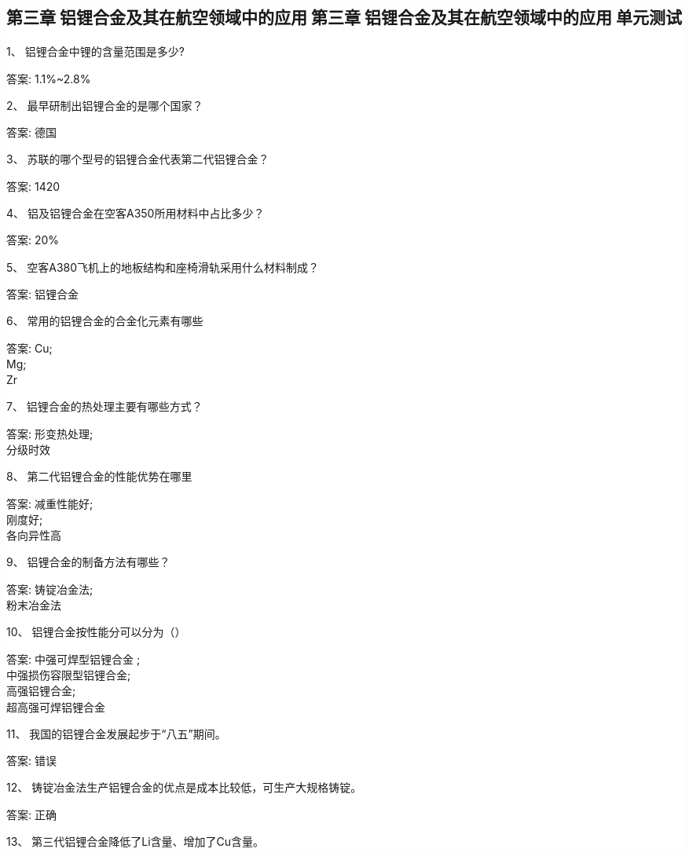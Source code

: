 ##  

## 第三章 铝锂合金及其在航空领域中的应用 第三章 铝锂合金及其在航空领域中的应用 单元测试

1、 铝锂合金中锂的含量范围是多少?

答案: 1.1%~2.8%

2、 最早研制出铝锂合金的是哪个国家？

答案: 德国

3、 苏联的哪个型号的铝锂合金代表第二代铝锂合金？

答案: 1420

4、 铝及铝锂合金在空客A350所用材料中占比多少？

答案: 20%  

5、 空客A380飞机上的地板结构和座椅滑轨采用什么材料制成？

答案: 铝锂合金

6、 常用的铝锂合金的合金化元素有哪些

答案: Cu;  
Mg;  
Zr

7、 铝锂合金的热处理主要有哪些方式？

答案: 形变热处理;  
分级时效

8、 第二代铝锂合金的性能优势在哪里

答案: 减重性能好;  
刚度好;  
各向异性高

9、 铝锂合金的制备方法有哪些？

答案: 铸锭冶金法;  
粉末冶金法

10、 铝锂合金按性能分可以分为（）

答案: 中强可焊型铝锂合金 ;  
中强损伤容限型铝锂合金;  
高强铝锂合金;  
超高强可焊铝锂合金

11、 我国的铝锂合金发展起步于“八五”期间。

答案: 错误

12、 铸锭冶金法生产铝锂合金的优点是成本比较低，可生产大规格铸锭。

答案: 正确

13、 第三代铝锂合金降低了Li含量、增加了Cu含量。

